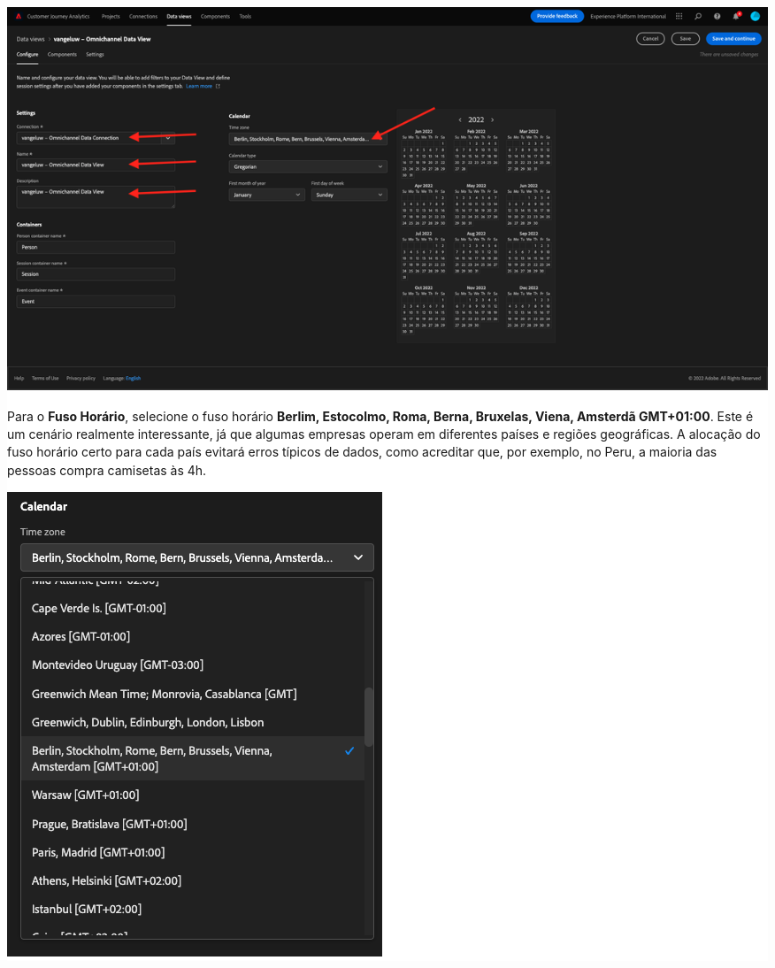 ![demonstração](./images/1-v2.png)

Para o **Fuso Horário**, selecione o fuso horário **Berlim, Estocolmo, Roma, Berna, Bruxelas, Viena, Amsterdã GMT+01:00**. Este é um cenário realmente interessante, já que algumas empresas operam em diferentes países e regiões geográficas. A alocação do fuso horário certo para cada país evitará erros típicos de dados, como acreditar que, por exemplo, no Peru, a maioria das pessoas compra camisetas às 4h.

![demonstração](./images/ext7.png)
